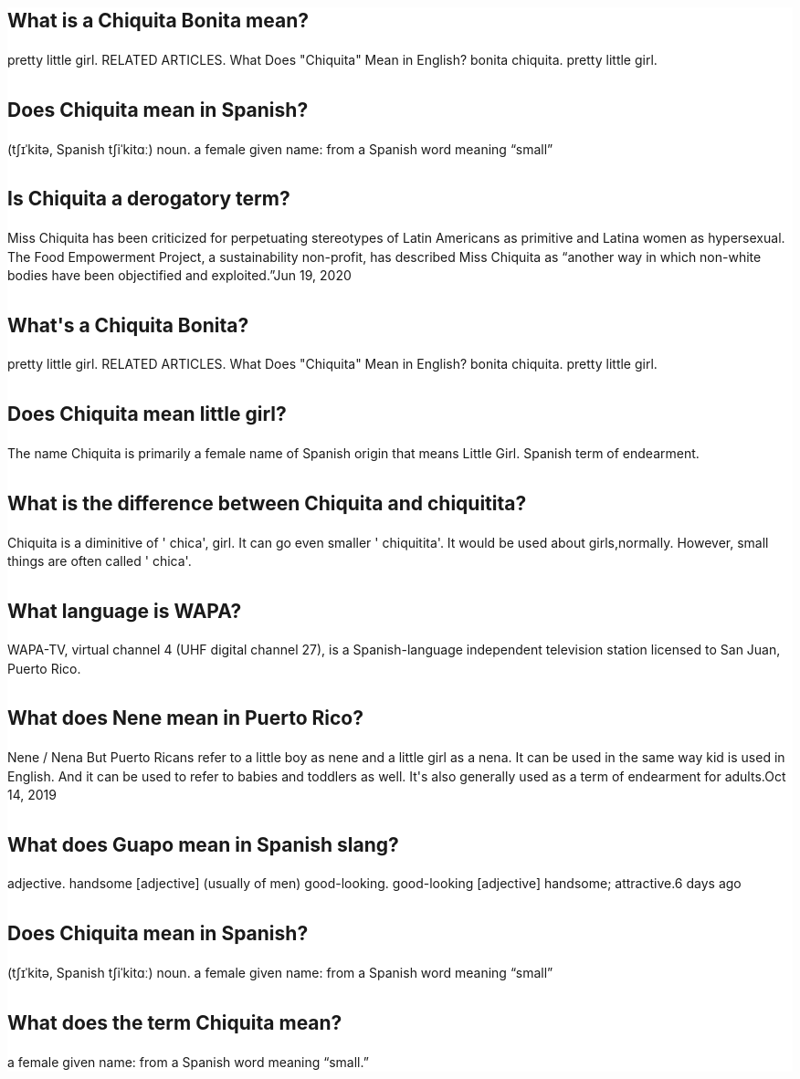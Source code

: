 ## What is a Chiquita Bonita mean?
pretty little girl. RELATED ARTICLES. What Does "Chiquita" Mean in English? bonita chiquita. pretty little girl.

## Does Chiquita mean in Spanish?
(tʃɪˈkitə, Spanish tʃiˈkitɑː) noun. a female given name: from a Spanish word meaning “small”

## Is Chiquita a derogatory term?
Miss Chiquita has been criticized for perpetuating stereotypes of Latin Americans as primitive and Latina women as hypersexual. The Food Empowerment Project, a sustainability non-profit, has described Miss Chiquita as “another way in which non-white bodies have been objectified and exploited.”Jun 19, 2020

## What's a Chiquita Bonita?
pretty little girl. RELATED ARTICLES. What Does "Chiquita" Mean in English? bonita chiquita. pretty little girl.

## Does Chiquita mean little girl?
The name Chiquita is primarily a female name of Spanish origin that means Little Girl. Spanish term of endearment.

## What is the difference between Chiquita and chiquitita?
Chiquita is a diminitive of ' chica', girl. It can go even smaller ' chiquitita'. It would be used about girls,normally. However, small things are often called ' chica'.

## What language is WAPA?
WAPA-TV, virtual channel 4 (UHF digital channel 27), is a Spanish-language independent television station licensed to San Juan, Puerto Rico.

## What does Nene mean in Puerto Rico?
Nene / Nena But Puerto Ricans refer to a little boy as nene and a little girl as a nena. It can be used in the same way kid is used in English. And it can be used to refer to babies and toddlers as well. It's also generally used as a term of endearment for adults.Oct 14, 2019

## What does Guapo mean in Spanish slang?
adjective. handsome [adjective] (usually of men) good-looking. good-looking [adjective] handsome; attractive.6 days ago

## Does Chiquita mean in Spanish?
(tʃɪˈkitə, Spanish tʃiˈkitɑː) noun. a female given name: from a Spanish word meaning “small”

## What does the term Chiquita mean?
a female given name: from a Spanish word meaning “small.”
